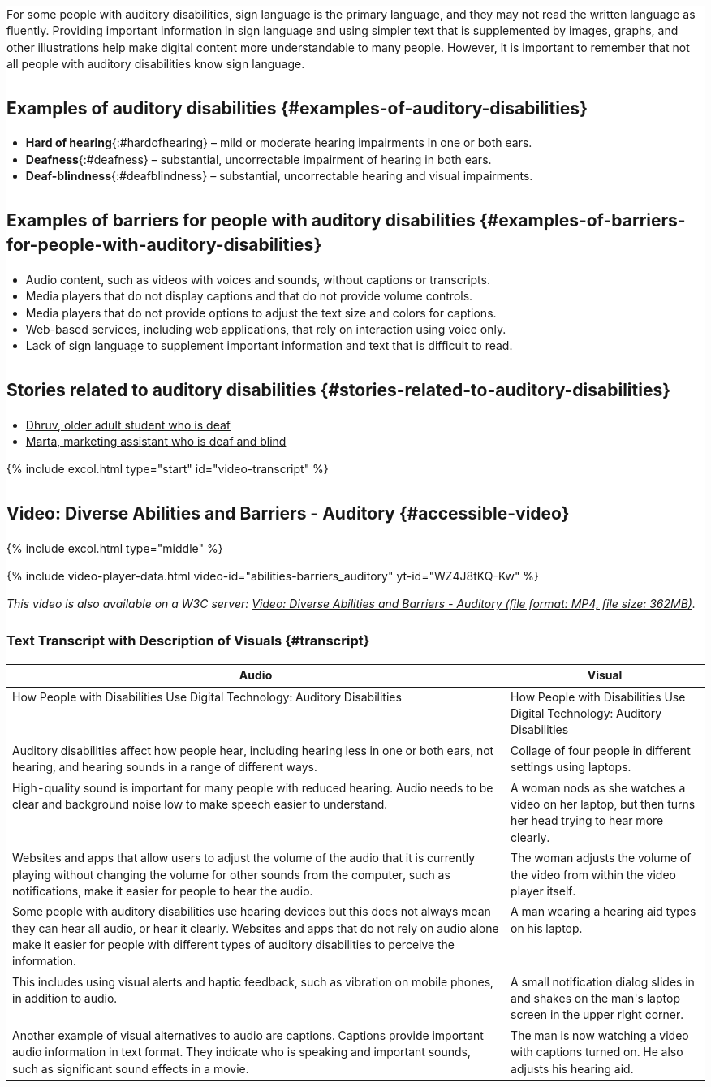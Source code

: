 For some people with auditory disabilities, sign language is the primary language, and they may not read the written language as fluently. Providing important information in sign language and using simpler text that is supplemented by images, graphs, and other illustrations help make digital content more understandable to many people. However, it is important to remember that not all people with auditory disabilities know sign language.

## Examples of auditory disabilities {#examples-of-auditory-disabilities}

-   **Hard of hearing**{:#hardofhearing} – mild or moderate hearing impairments in one or both ears.
-   **Deafness**{:#deafness} – substantial, uncorrectable impairment of hearing in both ears.
-   **Deaf-blindness**{:#deafblindness} – substantial, uncorrectable hearing and visual impairments.

## Examples of barriers for people with auditory disabilities {#examples-of-barriers-for-people-with-auditory-disabilities}

-   Audio content, such as videos with voices and sounds, without captions or transcripts.
-   Media players that do not display captions and that do not provide volume controls.
-   Media players that do not provide options to adjust the text size and colors for captions.
-   Web-based services, including web applications, that rely on interaction using voice only.
-   Lack of sign language to supplement important information and text that is difficult to read.

## Stories related to auditory disabilities {#stories-related-to-auditory-disabilities}

-   [Dhruv, older adult student who is deaf](/people-use-web/user-stories/story-six/)
-   [Marta, marketing assistant who is deaf and blind](/people-use-web/user-stories/story-seven/)

{% include excol.html type="start" id="video-transcript" %}

##  Video:  Diverse Abilities and Barriers - Auditory {#accessible-video}

{% include excol.html type="middle" %}

{% include video-player-data.html
  video-id="abilities-barriers_auditory"
  yt-id="WZ4J8tKQ-Kw"
%}

_This video is also available on a W3C server: [Video: Diverse Abilities and Barriers - Auditory (file format: MP4, file size: 362MB)](https://media.w3.org/wai/people-use-web/abilities-barriers_auditory.mp4)._

###  Text Transcript with Description of Visuals {#transcript}

| Audio | Visual |
| --- | --- |
| How People with Disabilities Use Digital Technology: Auditory Disabilities | How People with Disabilities Use Digital Technology: Auditory Disabilities |
| Auditory disabilities affect how people hear, including hearing less in one or both ears, not hearing, and hearing sounds in a range of different ways. | Collage of four people in different settings using laptops. |
| High-quality sound is important for many people with reduced hearing. Audio needs to be clear and background noise low to make speech easier to understand. | A woman nods as she watches a video on her laptop, but then turns her head trying to hear more clearly. |
| Websites and apps that allow users to adjust the volume of the audio that it is currently playing without changing the volume for other sounds from the computer, such as notifications, make it easier for people to hear the audio. | The woman adjusts the volume of the video from within the video player itself. |
| Some people with auditory disabilities use hearing devices but this does not always mean they can hear all audio, or hear it clearly. Websites and apps that do not rely on audio alone make it easier for people with different types of auditory disabilities to perceive the information. | A man wearing a hearing aid types on his laptop. |
| This includes using visual alerts and haptic feedback, such as vibration on mobile phones, in addition to audio. | A small notification dialog slides in and shakes on the man's laptop screen in the upper right corner. |
| Another example of visual alternatives to audio are captions. Captions provide important audio information in text format. They indicate who is speaking and important sounds, such as significant sound effects in a movie. | The man is now watching a video with captions turned on. He also adjusts his hearing aid. |
